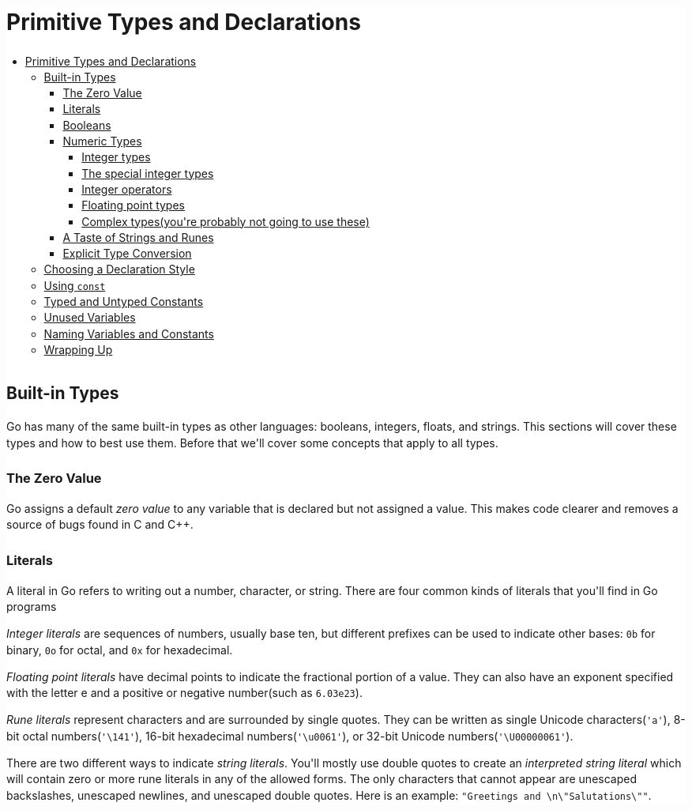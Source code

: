 # Primitive Types and Declarations


- [Primitive Types and Declarations](#primitive-types-and-declarations)
  - [Built-in Types](#built-in-types)
    - [The Zero Value](#the-zero-value)
    - [Literals](#literals)
    - [Booleans](#booleans)
    - [Numeric Types](#numeric-types)
      - [Integer types](#integer-types)
      - [The special integer types](#the-special-integer-types)
      - [Integer operators](#integer-operators)
      - [Floating point types](#floating-point-types)
      - [Complex types(you're probably not going to use these)](#complex-typesyoure-probably-not-going-to-use-these)
    - [A Taste of Strings and Runes](#a-taste-of-strings-and-runes)
    - [Explicit Type Conversion](#explicit-type-conversion)
  - [Choosing a Declaration Style](#choosing-a-declaration-style)
  - [Using `const`](#using-const)
  - [Typed and Untyped Constants](#typed-and-untyped-constants)
  - [Unused Variables](#unused-variables)
  - [Naming Variables and Constants](#naming-variables-and-constants)
  - [Wrapping Up](#wrapping-up)


## Built-in Types
Go has many of the same built-in types as other languages: booleans, integers, floats, and strings. This sections will cover these types and how to best use them. Before that we'll cover some concepts that apply to all types.

### The Zero Value
Go assigns a default *zero value* to any variable that is declared but not assigned a value. This makes code clearer and removes a source of bugs found in C and C++.

### Literals
A literal in Go refers to writing out a number, character, or string. There are four common kinds of literals that you'll find in Go programs

*Integer literals* are sequences of numbers, usually base ten, but different prefixes can be used to indicate other bases: `0b` for binary, `0o` for octal, and `0x` for hexadecimal.

*Floating point literals* have decimal points to indicate the fractional portion of a value. They can also have an exponent specified with the letter e and a positive or negative number(such as `6.03e23`).

*Rune literals* represent characters and are surrounded by single quotes. They can be written as single Unicode characters(`'a'`), 8-bit octal numbers(`'\141'`), 16-bit hexadecimal numbers(`'\u0061'`), or 32-bit Unicode numbers(`'\U00000061'`).

There are two different ways to indicate *string literals*. You'll mostly use double quotes to create an *interpreted string literal* which will contain zero or more rune literals in any of the allowed forms. The only characters that cannot appear are unescaped backslashes, unescaped newlines, and unescaped double quotes. Here is an example: `"Greetings and \n\"Salutations\""`. 
